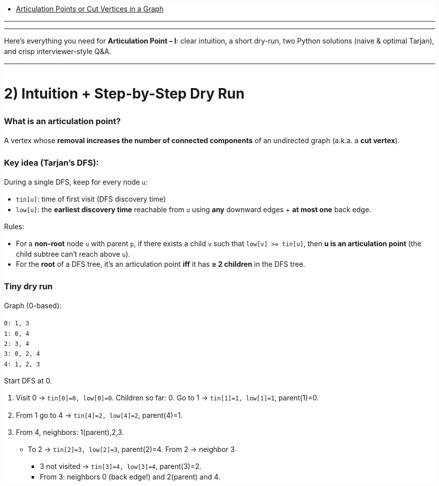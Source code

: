 * [Articulation Points or Cut Vertices in a Graph](https://www.geeksforgeeks.org/articulation-points-or-cut-vertices-in-a-graph/)

---

---

Here’s everything you need for **Articulation Point – I**: clear intuition, a short dry-run, two Python solutions (naive & optimal Tarjan), and crisp interviewer-style Q&A.

---

# 2) Intuition + Step-by-Step Dry Run

### What is an articulation point?

A vertex whose **removal increases the number of connected components** of an undirected graph (a.k.a. a **cut vertex**).

### Key idea (Tarjan’s DFS):

During a single DFS, keep for every node `u`:

* `tin[u]`: time of first visit (DFS discovery time)
* `low[u]`: the **earliest discovery time** reachable from `u` using **any** downward edges + **at most one** back edge.

Rules:

* For a **non-root** node `u` with parent `p`, if there exists a child `v` such that
  `low[v] >= tin[u]`, then **u is an articulation point** (the child subtree can’t reach above `u`).
* For the **root** of a DFS tree, it’s an articulation point **iff** it has **≥ 2 children** in the DFS tree.

### Tiny dry run

Graph (0-based):

```
0: 1, 3
1: 0, 4
2: 3, 4
3: 0, 2, 4
4: 1, 2, 3
```

Start DFS at 0.

1. Visit 0 → `tin[0]=0, low[0]=0`. Children so far: 0.
   Go to 1 → `tin[1]=1, low[1]=1`, parent(1)=0.
2. From 1 go to 4 → `tin[4]=2, low[4]=2`, parent(4)=1.
3. From 4, neighbors: 1(parent),2,3.

   * To 2 → `tin[2]=3, low[2]=3`, parent(2)=4. From 2 → neighbor 3

     * 3 not visited → `tin[3]=4, low[3]=4`, parent(3)=2.
     * From 3: neighbors 0 (back edge!) and 2(parent) and 4.
